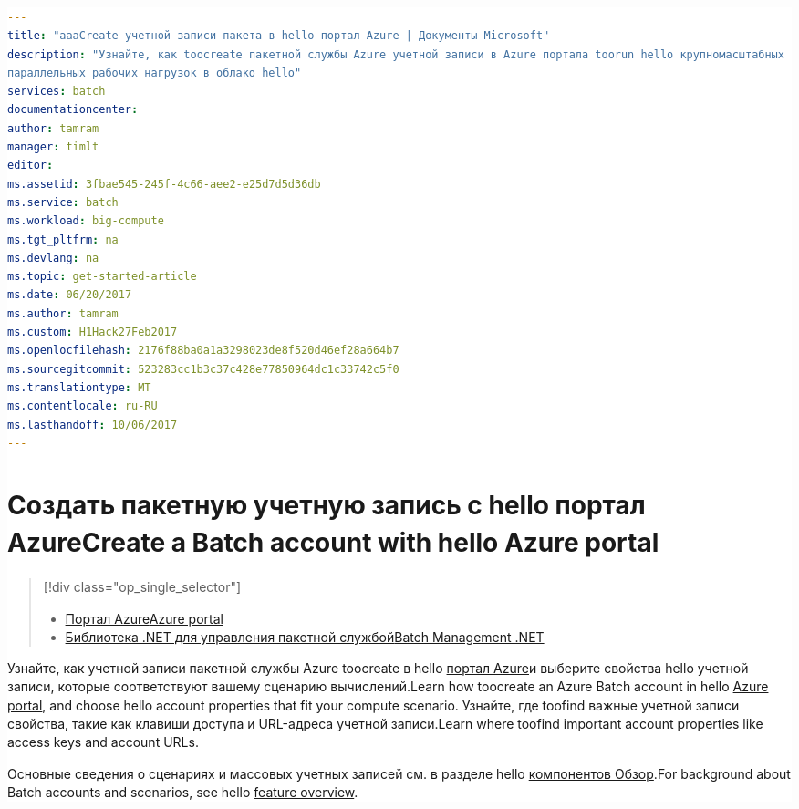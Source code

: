 ```yaml
---
title: "aaaCreate учетной записи пакета в hello портал Azure | Документы Microsoft"
description: "Узнайте, как toocreate пакетной службы Azure учетной записи в Azure портала toorun hello крупномасштабных параллельных рабочих нагрузок в облако hello"
services: batch
documentationcenter: 
author: tamram
manager: timlt
editor: 
ms.assetid: 3fbae545-245f-4c66-aee2-e25d7d5d36db
ms.service: batch
ms.workload: big-compute
ms.tgt_pltfrm: na
ms.devlang: na
ms.topic: get-started-article
ms.date: 06/20/2017
ms.author: tamram
ms.custom: H1Hack27Feb2017
ms.openlocfilehash: 2176f88ba0a1a3298023de8f520d46ef28a664b7
ms.sourcegitcommit: 523283cc1b3c37c428e77850964dc1c33742c5f0
ms.translationtype: MT
ms.contentlocale: ru-RU
ms.lasthandoff: 10/06/2017
---
```

# <a name="create-a-batch-account-with-hello-azure-portal"></a><span data-ttu-id="e6673-103">Создать пакетную учетную запись с hello портал Azure</span><span class="sxs-lookup"><span data-stu-id="e6673-103">Create a Batch account with hello Azure portal</span></span>

> [!div class="op_single_selector"]
> * [<span data-ttu-id="e6673-104">Портал Azure</span><span class="sxs-lookup"><span data-stu-id="e6673-104">Azure portal</span></span>](batch-account-create-portal.md)
> * [<span data-ttu-id="e6673-105">Библиотека .NET для управления пакетной службой</span><span class="sxs-lookup"><span data-stu-id="e6673-105">Batch Management .NET</span></span>](batch-management-dotnet.md)
>
>

<span data-ttu-id="e6673-106">Узнайте, как учетной записи пакетной службы Azure toocreate в hello [портал Azure][azure_portal]и выберите свойства hello учетной записи, которые соответствуют вашему сценарию вычислений.</span><span class="sxs-lookup"><span data-stu-id="e6673-106">Learn how toocreate an Azure Batch account in hello [Azure portal][azure_portal], and choose hello account properties that fit your compute scenario.</span></span> <span data-ttu-id="e6673-107">Узнайте, где toofind важные учетной записи свойства, такие как клавиши доступа и URL-адреса учетной записи.</span><span class="sxs-lookup"><span data-stu-id="e6673-107">Learn where toofind important account properties like access keys and account URLs.</span></span>

<span data-ttu-id="e6673-108">Основные сведения о сценариях и массовых учетных записей см. в разделе hello [компонентов Обзор](batch-api-basics.md).</span><span class="sxs-lookup"><span data-stu-id="e6673-108">For background about Batch accounts and scenarios, see hello [feature overview](batch-api-basics.md).</span></span>


[api_net]: https://msdn.microsoft.com/library/azure/mt348682.aspx
[api_rest]: https://msdn.microsoft.com/library/azure/Dn820158.aspx
[azure_portal]: https://portal.azure.com
[batch_pricing]: https://azure.microsoft.com/pricing/details/batch/
[4]: ./media/batch-account-create-portal/batch_acct_04.png "Повторное создание ключей учетной записи хранения"
[marketplace_portal]: ./media/batch-account-create-portal/marketplace_batch.PNG
[account_blade]: ./media/batch-account-create-portal/batch_blade.png
[account_portal]: ./media/batch-account-create-portal/batch_acct_portal.png
[account_keys]: ./media/batch-account-create-portal/account_keys.PNG
[account_url]: ./media/batch-account-create-portal/account_url.png
[storage_account]: ./media/batch-account-create-portal/storage_account.png
[quotas]: ./media/batch-account-create-portal/quotas.png
[subscription_access]: ./media/batch-account-create-portal/subscription_iam.png
[add_permission]: ./media/batch-account-create-portal/add_permission.png
[account_portal_byos]: ./media/batch-account-create-portal/batch_acct_portal_byos.png